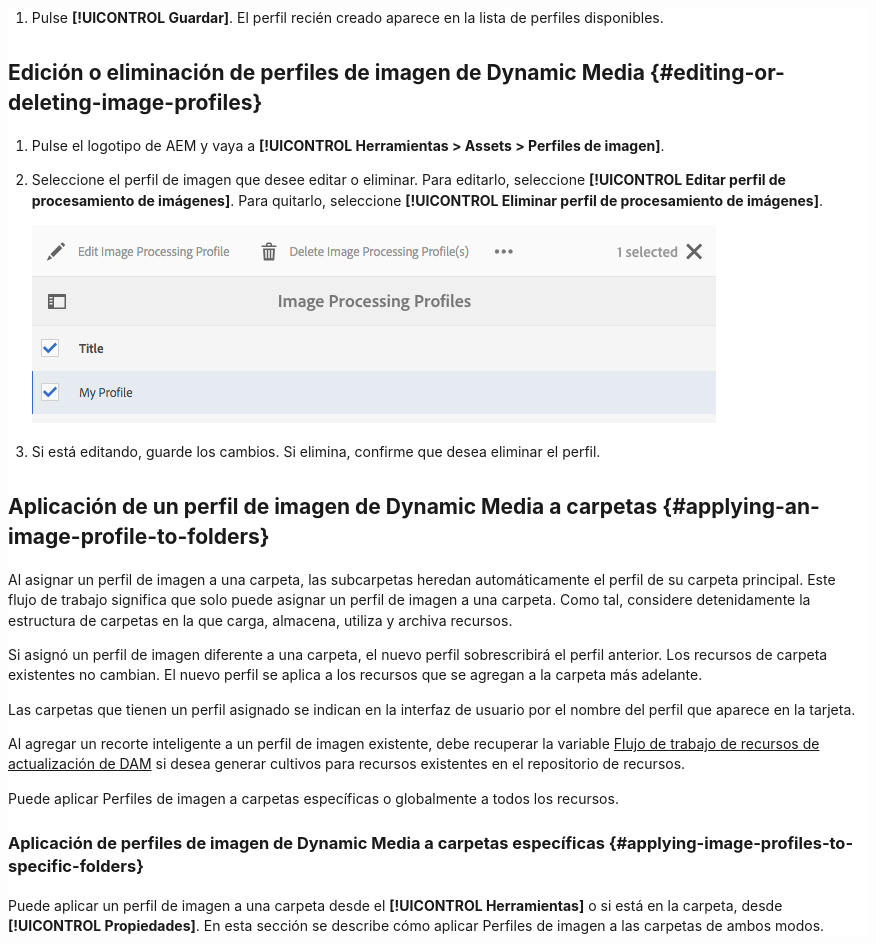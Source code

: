 1. Pulse **[!UICONTROL Guardar]**. El perfil recién creado aparece en la lista de perfiles disponibles.

## Edición o eliminación de perfiles de imagen de Dynamic Media {#editing-or-deleting-image-profiles}

1. Pulse el logotipo de AEM y vaya a **[!UICONTROL Herramientas > Assets > Perfiles de imagen]**.
1. Seleccione el perfil de imagen que desee editar o eliminar. Para editarlo, seleccione **[!UICONTROL Editar perfil de procesamiento de imágenes]**. Para quitarlo, seleccione **[!UICONTROL Eliminar perfil de procesamiento de imágenes]**.

   ![chlimage_1-254](assets/chlimage_1-254.png)

1. Si está editando, guarde los cambios. Si elimina, confirme que desea eliminar el perfil.

## Aplicación de un perfil de imagen de Dynamic Media a carpetas {#applying-an-image-profile-to-folders}

Al asignar un perfil de imagen a una carpeta, las subcarpetas heredan automáticamente el perfil de su carpeta principal. Este flujo de trabajo significa que solo puede asignar un perfil de imagen a una carpeta. Como tal, considere detenidamente la estructura de carpetas en la que carga, almacena, utiliza y archiva recursos.

Si asignó un perfil de imagen diferente a una carpeta, el nuevo perfil sobrescribirá el perfil anterior. Los recursos de carpeta existentes no cambian. El nuevo perfil se aplica a los recursos que se agregan a la carpeta más adelante.

Las carpetas que tienen un perfil asignado se indican en la interfaz de usuario por el nombre del perfil que aparece en la tarjeta.

Al agregar un recorte inteligente a un perfil de imagen existente, debe recuperar la variable [Flujo de trabajo de recursos de actualización de DAM](assets-workflow.md) si desea generar cultivos para recursos existentes en el repositorio de recursos.

Puede aplicar Perfiles de imagen a carpetas específicas o globalmente a todos los recursos.

### Aplicación de perfiles de imagen de Dynamic Media a carpetas específicas {#applying-image-profiles-to-specific-folders}

Puede aplicar un perfil de imagen a una carpeta desde el **[!UICONTROL Herramientas]** o si está en la carpeta, desde **[!UICONTROL Propiedades]**. En esta sección se describe cómo aplicar Perfiles de imagen a las carpetas de ambos modos.
